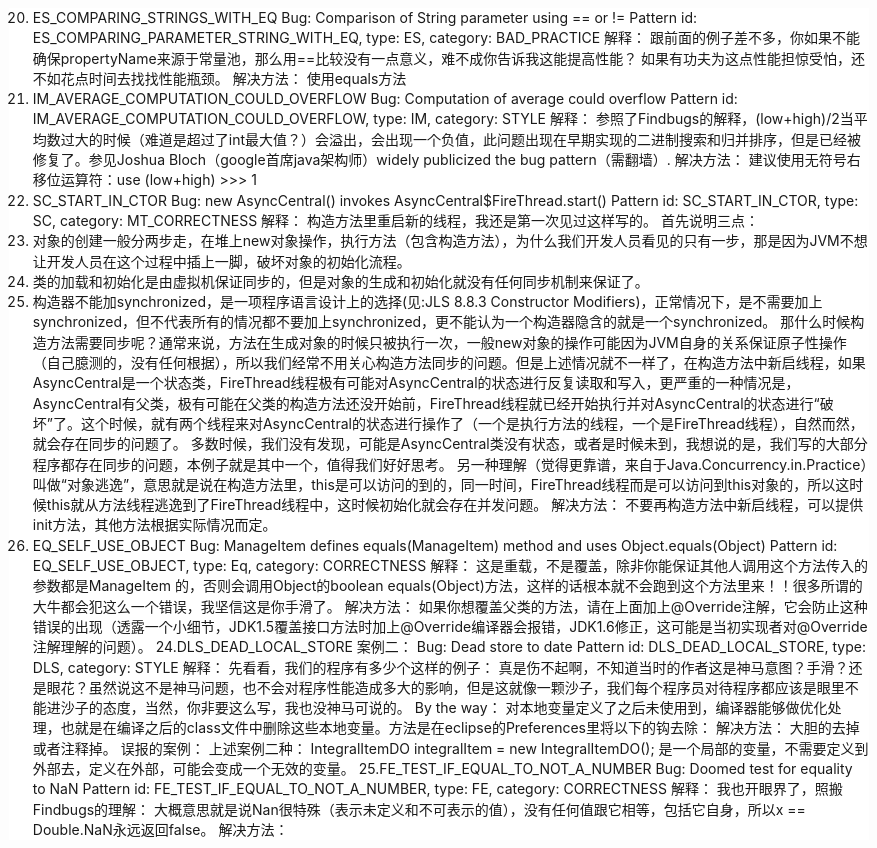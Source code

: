 20. ES_COMPARING_STRINGS_WITH_EQ
Bug: Comparison of String parameter using == or != Pattern id: ES_COMPARING_PARAMETER_STRING_WITH_EQ, type: ES, category: BAD_PRACTICE
解释：
跟前面的例子差不多，你如果不能确保propertyName来源于常量池，那么用==比较没有一点意义，难不成你告诉我这能提高性能？ 如果有功夫为这点性能担惊受怕，还不如花点时间去找找性能瓶颈。
解决方法：
使用equals方法
21. IM_AVERAGE_COMPUTATION_COULD_OVERFLOW
Bug: Computation of average could overflow Pattern id: IM_AVERAGE_COMPUTATION_COULD_OVERFLOW, type: IM, category: STYLE
解释：
参照了Findbugs的解释，(low+high)/2当平均数过大的时候（难道是超过了int最大值？）会溢出，会出现一个负值，此问题出现在早期实现的二进制搜索和归并排序，但是已经被修复了。参见Joshua Bloch（google首席java架构师）widely publicized the bug pattern（需翻墙）.
解决方法：
建议使用无符号右移位运算符：use (low+high) >>> 1
22. SC_START_IN_CTOR
Bug: new AsyncCentral() invokes AsyncCentral$FireThread.start() Pattern id: SC_START_IN_CTOR, type: SC, category: MT_CORRECTNESS
解释：
构造方法里重启新的线程，我还是第一次见过这样写的。
首先说明三点：
1. 对象的创建一般分两步走，在堆上new对象操作，执行<init>方法（包含构造方法），为什么我们开发人员看见的只有一步，那是因为JVM不想让开发人员在这个过程中插上一脚，破坏对象的初始化流程。
2. 类的加载和初始化是由虚拟机保证同步的，但是对象的生成和初始化就没有任何同步机制来保证了。
3. 构造器不能加synchronized，是一项程序语言设计上的选择(见:JLS 8.8.3 Constructor Modifiers)，正常情况下，是不需要加上synchronized，但不代表所有的情况都不要加上synchronized，更不能认为一个构造器隐含的就是一个synchronized。
那什么时候构造方法需要同步呢？通常来说，<init>方法在生成对象的时候只被执行一次，一般new对象的操作可能因为JVM自身的关系保证原子性操作（自己臆测的，没有任何根据），所以我们经常不用关心构造方法同步的问题。但是上述情况就不一样了，在构造方法中新启线程，如果AsyncCentral是一个状态类，FireThread线程极有可能对AsyncCentral的状态进行反复读取和写入，更严重的一种情况是，AsyncCentral有父类，极有可能在父类的构造方法还没开始前，FireThread线程就已经开始执行并对AsyncCentral的状态进行“破坏”了。这个时候，就有两个线程来对AsyncCentral的状态进行操作了（一个是执行<init>方法的线程，一个是FireThread线程），自然而然，就会存在同步的问题了。
多数时候，我们没有发现，可能是AsyncCentral类没有状态，或者是时候未到，我想说的是，我们写的大部分程序都存在同步的问题，本例子就是其中一个，值得我们好好思考。
另一种理解（觉得更靠谱，来自于Java.Concurrency.in.Practice）叫做“对象逃逸”，意思就是说在构造方法里，this是可以访问的到的，同一时间，FireThread线程而是可以访问到this对象的，所以这时候this就从<init>方法线程逃逸到了FireThread线程中，这时候初始化就会存在并发问题。
解决方法：
不要再构造方法中新启线程，可以提供init方法，其他方法根据实际情况而定。
23. EQ_SELF_USE_OBJECT
Bug: ManageItem defines equals(ManageItem) method and uses Object.equals(Object) Pattern id: EQ_SELF_USE_OBJECT, type: Eq, category: CORRECTNESS
解释：
这是重载，不是覆盖，除非你能保证其他人调用这个方法传入的参数都是ManageItem 的，否则会调用Object的boolean equals(Object)方法，这样的话根本就不会跑到这个方法里来！！很多所谓的大牛都会犯这么一个错误，我坚信这是你手滑了。
解决方法：
如果你想覆盖父类的方法，请在上面加上@Override注解，它会防止这种错误的出现（透露一个小细节，JDK1.5覆盖接口方法时加上@Override编译器会报错，JDK1.6修正，这可能是当初实现者对@Override注解理解的问题）。
24.DLS_DEAD_LOCAL_STORE
案例二：
Bug: Dead store to date Pattern id: DLS_DEAD_LOCAL_STORE, type: DLS, category: STYLE
解释：
先看看，我们的程序有多少个这样的例子：
真是伤不起啊，不知道当时的作者这是神马意图？手滑？还是眼花？虽然说这不是神马问题，也不会对程序性能造成多大的影响，但是这就像一颗沙子，我们每个程序员对待程序都应该是眼里不能进沙子的态度，当然，你非要这么写，我也没神马可说的。
By the way：
对本地变量定义了之后未使用到，编译器能够做优化处理，也就是在编译之后的class文件中删除这些本地变量。方法是在eclipse的Preferences里将以下的钩去除：
解决方法：
大胆的去掉或者注释掉。
误报的案例：
上述案例二种： IntegralItemDO integralItem = new IntegralItemDO();
是一个局部的变量，不需要定义到外部去，定义在外部，可能会变成一个无效的变量。
25.FE_TEST_IF_EQUAL_TO_NOT_A_NUMBER
Bug: Doomed test for equality to NaN Pattern id: FE_TEST_IF_EQUAL_TO_NOT_A_NUMBER, type: FE, category: CORRECTNESS
解释：
我也开眼界了，照搬Findbugs的理解：
大概意思就是说Nan很特殊（表示未定义和不可表示的值），没有任何值跟它相等，包括它自身，所以x == Double.NaN永远返回false。
解决方法：